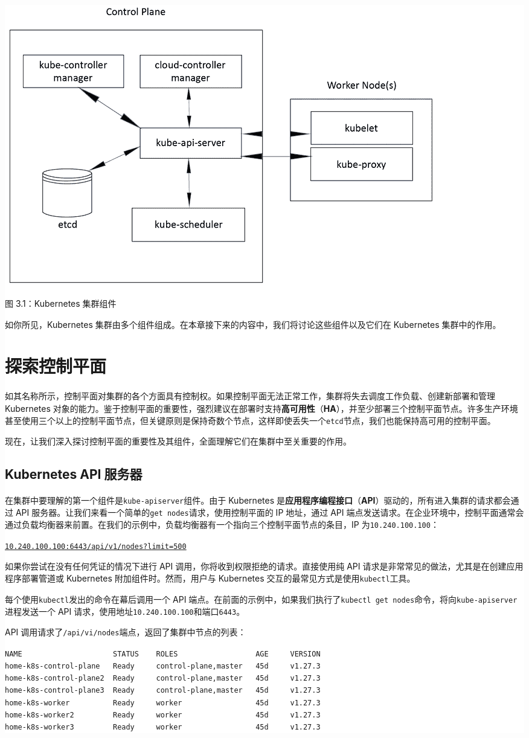 ![图 5.1 – Kubernetes 集群组件](img/B21165_03_01.png)

图 3.1：Kubernetes 集群组件

如你所见，Kubernetes 集群由多个组件组成。在本章接下来的内容中，我们将讨论这些组件以及它们在 Kubernetes 集群中的作用。

# 探索控制平面

如其名称所示，控制平面对集群的各个方面具有控制权。如果控制平面无法正常工作，集群将失去调度工作负载、创建新部署和管理 Kubernetes 对象的能力。鉴于控制平面的重要性，强烈建议在部署时支持**高可用性**（**HA**），并至少部署三个控制平面节点。许多生产环境甚至使用三个以上的控制平面节点，但关键原则是保持奇数个节点，这样即使丢失一个`etcd`节点，我们也能保持高可用的控制平面。

现在，让我们深入探讨控制平面的重要性及其组件，全面理解它们在集群中至关重要的作用。

## Kubernetes API 服务器

在集群中要理解的第一个组件是`kube-apiserver`组件。由于 Kubernetes 是**应用程序编程接口**（**API**）驱动的，所有进入集群的请求都会通过 API 服务器。让我们来看一个简单的`get nodes`请求，使用控制平面的 IP 地址，通过 API 端点发送请求。在企业环境中，控制平面通常会通过负载均衡器来前置。在我们的示例中，负载均衡器有一个指向三个控制平面节点的条目，IP 为`10.240.100.100`：

[`10.240.100.100:6443/api/v1/nodes?limit=500`](https://10.240.100.100:6443/api/v1/nodes?limit=500)

如果你尝试在没有任何凭证的情况下进行 API 调用，你将收到权限拒绝的请求。直接使用纯 API 请求是非常常见的做法，尤其是在创建应用程序部署管道或 Kubernetes 附加组件时。然而，用户与 Kubernetes 交互的最常见方式是使用`kubectl`工具。

每个使用`kubectl`发出的命令在幕后调用一个 API 端点。在前面的示例中，如果我们执行了`kubectl get nodes`命令，将向`kube-apiserver`进程发送一个 API 请求，使用地址`10.240.100.100`和端口`6443`。

API 调用请求了`/api/vi/nodes`端点，返回了集群中节点的列表：

```
NAME                     STATUS    ROLES                  AGE     VERSION
home-k8s-control-plane   Ready     control-plane,master   45d     v1.27.3
home-k8s-control-plane2  Ready     control-plane,master   45d     v1.27.3
home-k8s-control-plane3  Ready     control-plane,master   45d     v1.27.3
home-k8s-worker          Ready     worker                 45d     v1.27.3
home-k8s-worker2         Ready     worker                 45d     v1.27.3
home-k8s-worker3         Ready     worker                 45d     v1.27.3 
```
